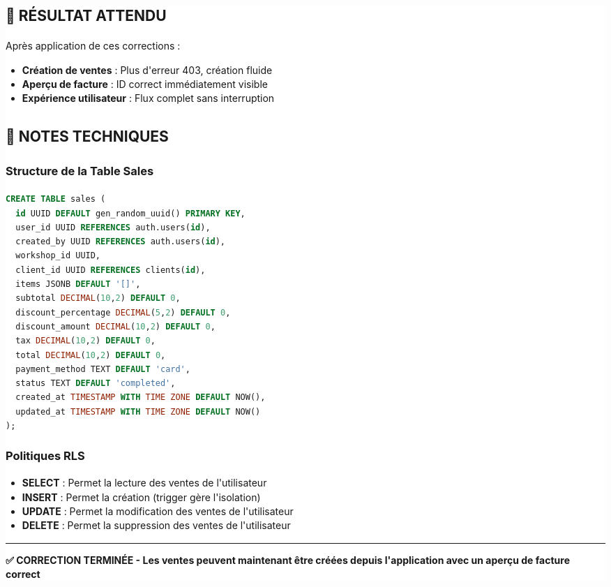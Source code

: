 ## 🚀 **RÉSULTAT ATTENDU**

Après application de ces corrections :
- **Création de ventes** : Plus d'erreur 403, création fluide
- **Aperçu de facture** : ID correct immédiatement visible
- **Expérience utilisateur** : Flux complet sans interruption

## 📝 **NOTES TECHNIQUES**

### **Structure de la Table Sales**
```sql
CREATE TABLE sales (
  id UUID DEFAULT gen_random_uuid() PRIMARY KEY,
  user_id UUID REFERENCES auth.users(id),
  created_by UUID REFERENCES auth.users(id),
  workshop_id UUID,
  client_id UUID REFERENCES clients(id),
  items JSONB DEFAULT '[]',
  subtotal DECIMAL(10,2) DEFAULT 0,
  discount_percentage DECIMAL(5,2) DEFAULT 0,
  discount_amount DECIMAL(10,2) DEFAULT 0,
  tax DECIMAL(10,2) DEFAULT 0,
  total DECIMAL(10,2) DEFAULT 0,
  payment_method TEXT DEFAULT 'card',
  status TEXT DEFAULT 'completed',
  created_at TIMESTAMP WITH TIME ZONE DEFAULT NOW(),
  updated_at TIMESTAMP WITH TIME ZONE DEFAULT NOW()
);
```

### **Politiques RLS**
- **SELECT** : Permet la lecture des ventes de l'utilisateur
- **INSERT** : Permet la création (trigger gère l'isolation)
- **UPDATE** : Permet la modification des ventes de l'utilisateur
- **DELETE** : Permet la suppression des ventes de l'utilisateur

---

**✅ CORRECTION TERMINÉE - Les ventes peuvent maintenant être créées depuis l'application avec un aperçu de facture correct**





